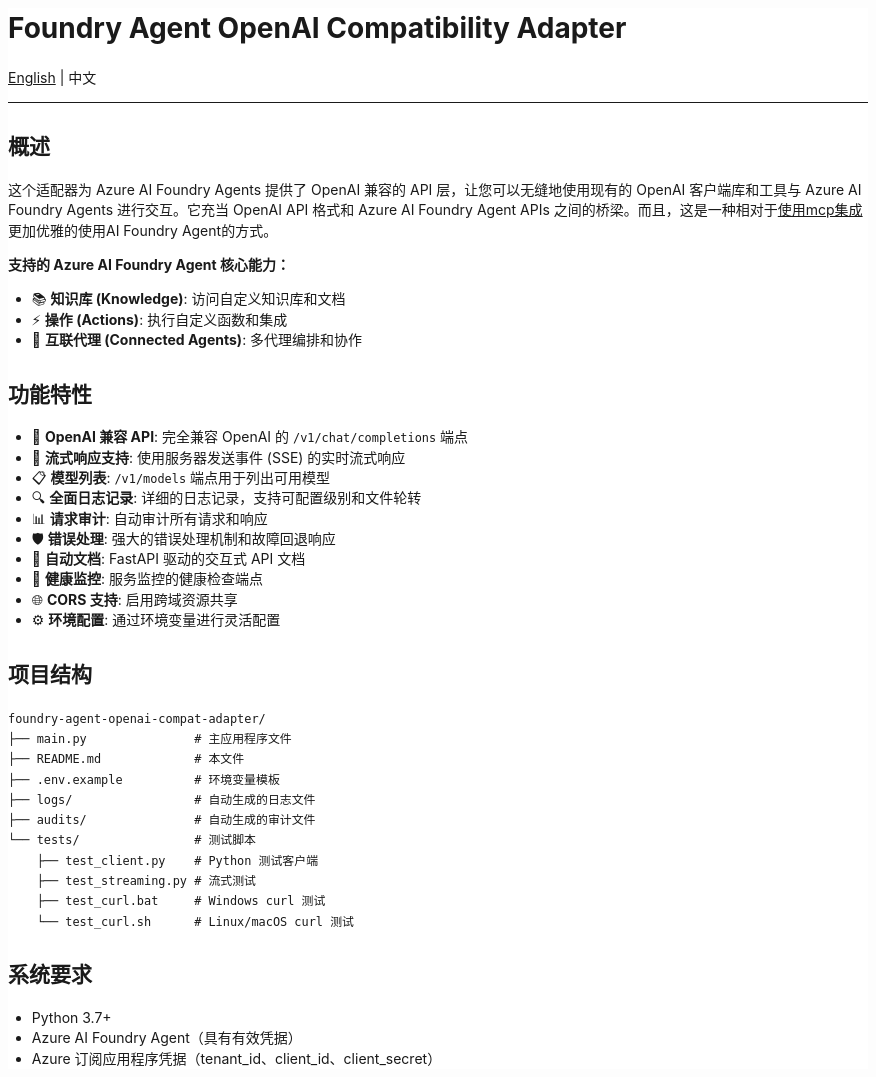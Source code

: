 # Foundry Agent OpenAI Compatibility Adapter

[English](README.md) | 中文


---

## 概述

这个适配器为 Azure AI Foundry Agents 提供了 OpenAI 兼容的 API 层，让您可以无缝地使用现有的 OpenAI 客户端库和工具与 Azure AI Foundry Agents 进行交互。它充当 OpenAI API 格式和 Azure AI Foundry Agent APIs 之间的桥梁。而且，这是一种相对于[使用mcp集成](https://github.com/satomic/ai-foundry-agent-mcp)更加优雅的使用AI Foundry Agent的方式。

**支持的 Azure AI Foundry Agent 核心能力：**
- 📚 **知识库 (Knowledge)**: 访问自定义知识库和文档
- ⚡ **操作 (Actions)**: 执行自定义函数和集成
- 🔗 **互联代理 (Connected Agents)**: 多代理编排和协作

## 功能特性

- 🔄 **OpenAI 兼容 API**: 完全兼容 OpenAI 的 `/v1/chat/completions` 端点
- 🌊 **流式响应支持**: 使用服务器发送事件 (SSE) 的实时流式响应
- 📋 **模型列表**: `/v1/models` 端点用于列出可用模型
- 🔍 **全面日志记录**: 详细的日志记录，支持可配置级别和文件轮转
- 📊 **请求审计**: 自动审计所有请求和响应
- 🛡️ **错误处理**: 强大的错误处理机制和故障回退响应
- 📖 **自动文档**: FastAPI 驱动的交互式 API 文档
- 🔧 **健康监控**: 服务监控的健康检查端点
- 🌐 **CORS 支持**: 启用跨域资源共享
- ⚙️ **环境配置**: 通过环境变量进行灵活配置


## 项目结构

```
foundry-agent-openai-compat-adapter/
├── main.py               # 主应用程序文件
├── README.md             # 本文件
├── .env.example          # 环境变量模板
├── logs/                 # 自动生成的日志文件
├── audits/               # 自动生成的审计文件
└── tests/                # 测试脚本
    ├── test_client.py    # Python 测试客户端
    ├── test_streaming.py # 流式测试
    ├── test_curl.bat     # Windows curl 测试
    └── test_curl.sh      # Linux/macOS curl 测试
```

## 系统要求

- Python 3.7+
- Azure AI Foundry Agent（具有有效凭据）
- Azure 订阅应用程序凭据（tenant_id、client_id、client_secret）
